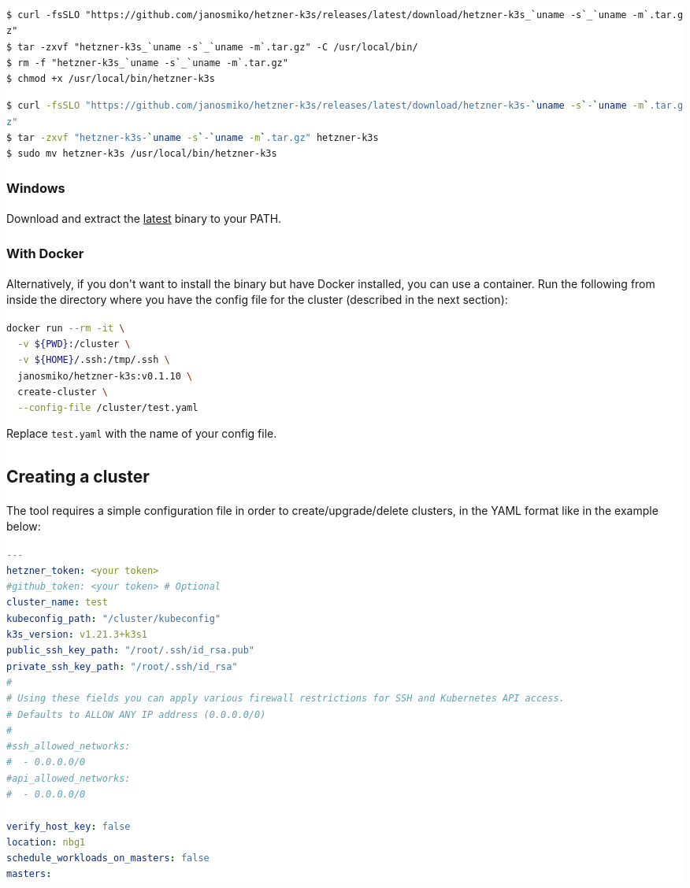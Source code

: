 ```
$ curl -fsSLO "https://github.com/janosmiko/hetzner-k3s/releases/latest/download/hetzner-k3s_`uname -s`_`uname -m`.tar.gz"
$ tar -zxvf "hetzner-k3s_`uname -s`_`uname -m`.tar.gz" -C /usr/local/bin/
$ rm -f "hetzner-k3s_`uname -s`_`uname -m`.tar.gz"
$ chmod +x /usr/local/bin/hetzner-k3s
```


```bash
$ curl -fsSLO "https://github.com/janosmiko/hetzner-k3s/releases/latest/download/hetzner-k3s-`uname -s`-`uname -m`.tar.gz"
$ tar -zxvf "hetzner-k3s-`uname -s`-`uname -m`.tar.gz" hetzner-k3s
$ sudo mv hetzner-k3s /usr/local/bin/hetzner-k3s
```

### Windows

Download and extract the [latest](https://github.com/janosmiko/hetzner-k3s/releases/latest/) binary to your PATH.

### With Docker

Alternatively, if you don't want to install the binary but have Docker installed, you can use a container. Run the
following from inside the directory where you have the config file for the cluster (described in the next section):

```bash
docker run --rm -it \
  -v ${PWD}:/cluster \
  -v ${HOME}/.ssh:/tmp/.ssh \
  janosmiko/hetzner-k3s:v0.1.10 \
  create-cluster \
  --config-file /cluster/test.yaml
```

Replace `test.yaml` with the name of your config file.

## Creating a cluster

The tool requires a simple configuration file in order to create/upgrade/delete clusters, in the YAML format like in the
example below:

```yaml
---
hetzner_token: <your token>
#github_token: <your token> # Optional
cluster_name: test
kubeconfig_path: "/cluster/kubeconfig"
k3s_version: v1.21.3+k3s1
public_ssh_key_path: "/root/.ssh/id_rsa.pub"
private_ssh_key_path: "/root/.ssh/id_rsa"
#
# Using these fields you can apply various firewall restrictions for SSH and Kubernetes API access.
# Defaults to ALLOW ANY IP address (0.0.0.0/0)
#
#ssh_allowed_networks:
#  - 0.0.0.0/0
#api_allowed_networks:
#  - 0.0.0.0/0

verify_host_key: false
location: nbg1
schedule_workloads_on_masters: false
masters:
```
